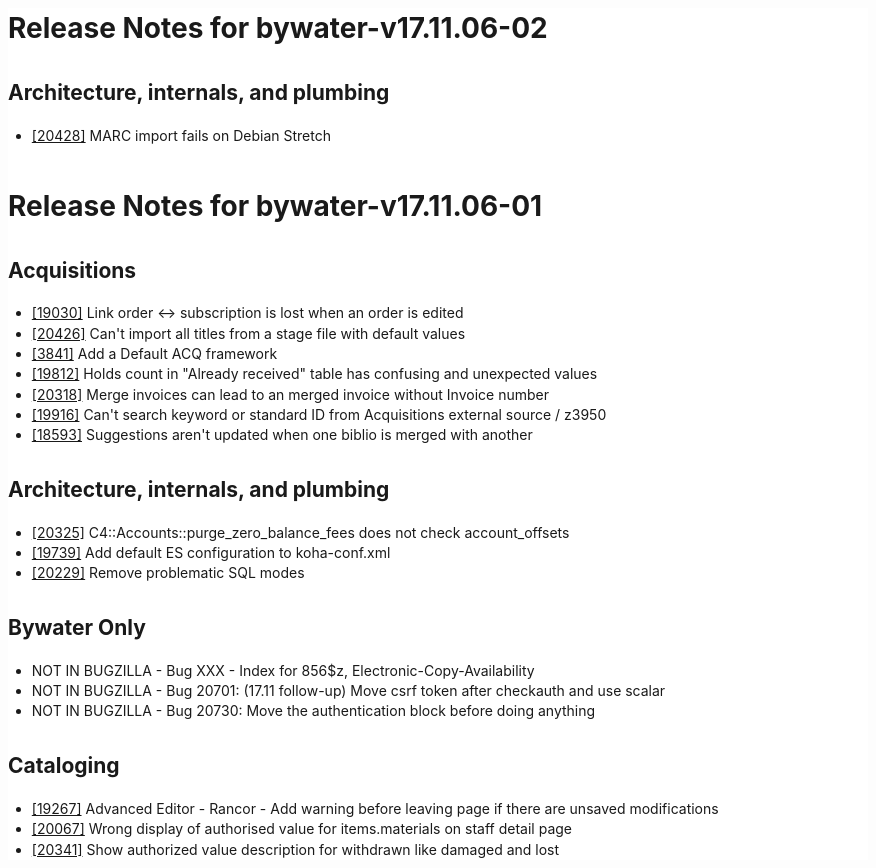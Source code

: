 
# Release Notes for bywater-v17.11.06-02

## Architecture, internals, and plumbing

- [[20428]](http://bugs.koha-community.org/bugzilla3/show_bug.cgi?id=20428) MARC import fails on Debian Stretch



# Release Notes for bywater-v17.11.06-01

## Acquisitions

- [[19030]](http://bugs.koha-community.org/bugzilla3/show_bug.cgi?id=19030) Link order <-> subscription is lost when an order is edited
- [[20426]](http://bugs.koha-community.org/bugzilla3/show_bug.cgi?id=20426) Can't import all titles from a stage file with default values
- [[3841]](http://bugs.koha-community.org/bugzilla3/show_bug.cgi?id=3841) Add a Default ACQ framework
- [[19812]](http://bugs.koha-community.org/bugzilla3/show_bug.cgi?id=19812) Holds count in "Already received" table has confusing and unexpected values
- [[20318]](http://bugs.koha-community.org/bugzilla3/show_bug.cgi?id=20318) Merge invoices can lead to an merged invoice without Invoice number
- [[19916]](http://bugs.koha-community.org/bugzilla3/show_bug.cgi?id=19916) Can't search keyword or standard ID from Acquisitions external source / z3950
- [[18593]](http://bugs.koha-community.org/bugzilla3/show_bug.cgi?id=18593) Suggestions aren't updated when one biblio is merged with another

## Architecture, internals, and plumbing

- [[20325]](http://bugs.koha-community.org/bugzilla3/show_bug.cgi?id=20325) C4::Accounts::purge_zero_balance_fees does not check account_offsets
- [[19739]](http://bugs.koha-community.org/bugzilla3/show_bug.cgi?id=19739) Add default ES configuration to koha-conf.xml
- [[20229]](http://bugs.koha-community.org/bugzilla3/show_bug.cgi?id=20229) Remove problematic SQL modes

## Bywater Only

- NOT IN BUGZILLA - Bug XXX - Index for 856$z, Electronic-Copy-Availability
- NOT IN BUGZILLA - Bug 20701: (17.11 follow-up) Move csrf token after checkauth and use scalar
- NOT IN BUGZILLA - Bug 20730: Move the authentication block before doing anything

## Cataloging

- [[19267]](http://bugs.koha-community.org/bugzilla3/show_bug.cgi?id=19267) Advanced Editor - Rancor - Add warning before leaving page if there are unsaved modifications
- [[20067]](http://bugs.koha-community.org/bugzilla3/show_bug.cgi?id=20067) Wrong display of authorised value for items.materials on staff detail page
- [[20341]](http://bugs.koha-community.org/bugzilla3/show_bug.cgi?id=20341) Show authorized value description for withdrawn like damaged and lost
